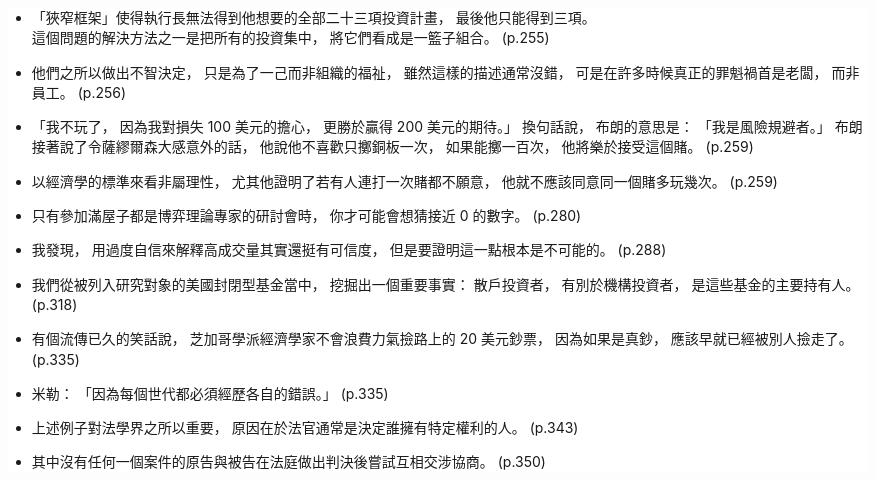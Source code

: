 
- 「狹窄框架」使得執行長無法得到他想要的全部二十三項投資計畫，
最後他只能得到三項。<br />
這個問題的解決方法之一是把所有的投資集中，
將它們看成是一籃子組合。 (p.255)


- 他們之所以做出不智決定，
只是為了一己而非組織的福祉，
雖然這樣的描述通常沒錯，
可是在許多時候真正的罪魁禍首是老闆，
而非員工。 (p.256)


- 「我不玩了，
因為我對損失 100 美元的擔心，
更勝於贏得 200 美元的期待。」
換句話說，
布朗的意思是： 「我是風險規避者。」
布朗接著說了令薩繆爾森大感意外的話，
他說他不喜歡只擲銅板一次，
如果能擲一百次，
他將樂於接受這個賭。 (p.259)


- 以經濟學的標準來看非屬理性，
尤其他證明了若有人連打一次賭都不願意，
他就不應該同意同一個賭多玩幾次。 (p.259)


- 只有參加滿屋子都是博弈理論專家的研討會時，
你才可能會想猜接近 0 的數字。 (p.280)


- 我發現，
用過度自信來解釋高成交量其實還挺有可信度，
但是要證明這一點根本是不可能的。 (p.288)


- 我們從被列入研究對象的美國封閉型基金當中，
挖掘出一個重要事實： 散戶投資者，
有別於機構投資者，
是這些基金的主要持有人。 (p.318)


- 有個流傳已久的笑話說，
芝加哥學派經濟學家不會浪費力氣撿路上的 20 美元鈔票，
因為如果是真鈔，
應該早就已經被別人撿走了。 (p.335)


- 米勒： 「因為每個世代都必須經歷各自的錯誤。」 (p.335)


- 上述例子對法學界之所以重要，
原因在於法官通常是決定誰擁有特定權利的人。 (p.343)


- 其中沒有任何一個案件的原告與被告在法庭做出判決後嘗試互相交涉協商。 (p.350)

